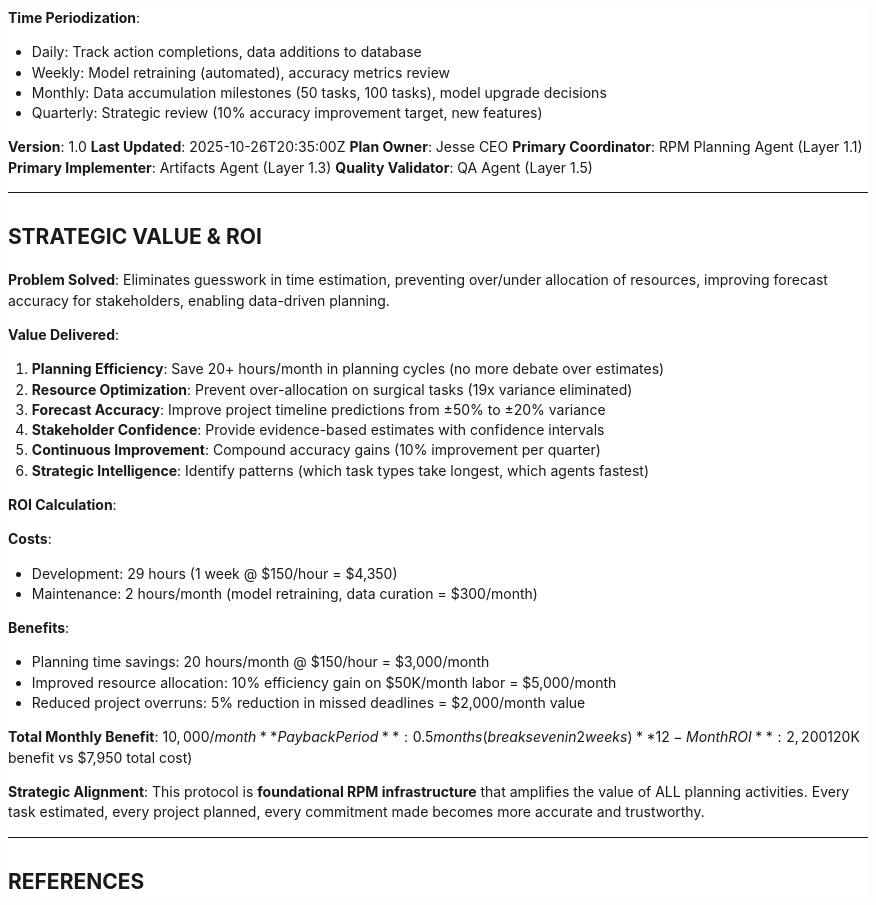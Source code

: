 **Time Periodization**:
- Daily: Track action completions, data additions to database
- Weekly: Model retraining (automated), accuracy metrics review
- Monthly: Data accumulation milestones (50 tasks, 100 tasks), model upgrade decisions
- Quarterly: Strategic review (10% accuracy improvement target, new features)

**Version**: 1.0
**Last Updated**: 2025-10-26T20:35:00Z
**Plan Owner**: Jesse CEO
**Primary Coordinator**: RPM Planning Agent (Layer 1.1)
**Primary Implementer**: Artifacts Agent (Layer 1.3)
**Quality Validator**: QA Agent (Layer 1.5)

---

## STRATEGIC VALUE & ROI

**Problem Solved**:
Eliminates guesswork in time estimation, preventing over/under allocation of resources, improving forecast accuracy for stakeholders, enabling data-driven planning.

**Value Delivered**:

1. **Planning Efficiency**: Save 20+ hours/month in planning cycles (no more debate over estimates)
2. **Resource Optimization**: Prevent over-allocation on surgical tasks (19x variance eliminated)
3. **Forecast Accuracy**: Improve project timeline predictions from ±50% to ±20% variance
4. **Stakeholder Confidence**: Provide evidence-based estimates with confidence intervals
5. **Continuous Improvement**: Compound accuracy gains (10% improvement per quarter)
6. **Strategic Intelligence**: Identify patterns (which task types take longest, which agents fastest)

**ROI Calculation**:

**Costs**:
- Development: 29 hours (1 week @ $150/hour = $4,350)
- Maintenance: 2 hours/month (model retraining, data curation = $300/month)

**Benefits**:
- Planning time savings: 20 hours/month @ $150/hour = $3,000/month
- Improved resource allocation: 10% efficiency gain on $50K/month labor = $5,000/month
- Reduced project overruns: 5% reduction in missed deadlines = $2,000/month value

**Total Monthly Benefit**: $10,000/month
**Payback Period**: 0.5 months (breaks even in 2 weeks)
**12-Month ROI**: 2,200% ($120K benefit vs $7,950 total cost)

**Strategic Alignment**:
This protocol is **foundational RPM infrastructure** that amplifies the value of ALL planning activities. Every task estimated, every project planned, every commitment made becomes more accurate and trustworthy.

---

## REFERENCES
